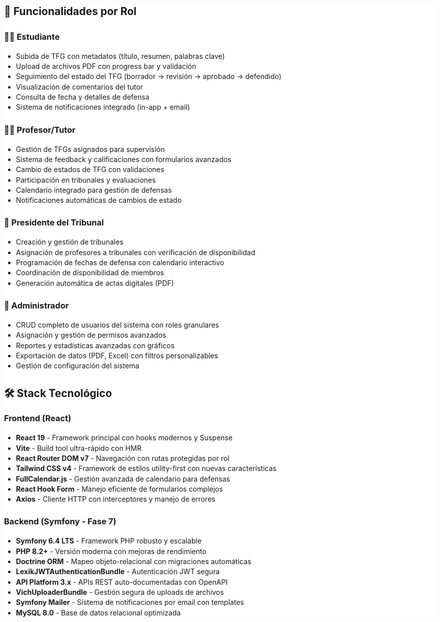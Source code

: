 ## 🎯 Funcionalidades por Rol

### 👨‍🎓 Estudiante
- Subida de TFG con metadatos (título, resumen, palabras clave)
- Upload de archivos PDF con progress bar y validación
- Seguimiento del estado del TFG (borrador → revisión → aprobado → defendido)
- Visualización de comentarios del tutor
- Consulta de fecha y detalles de defensa
- Sistema de notificaciones integrado (in-app + email)

### 👨‍🏫 Profesor/Tutor
- Gestión de TFGs asignados para supervisión
- Sistema de feedback y calificaciones con formularios avanzados
- Cambio de estados de TFG con validaciones
- Participación en tribunales y evaluaciones
- Calendario integrado para gestión de defensas
- Notificaciones automáticas de cambios de estado

### 👑 Presidente del Tribunal
- Creación y gestión de tribunales
- Asignación de profesores a tribunales con verificación de disponibilidad
- Programación de fechas de defensa con calendario interactivo
- Coordinación de disponibilidad de miembros
- Generación automática de actas digitales (PDF)

### 🔧 Administrador
- CRUD completo de usuarios del sistema con roles granulares
- Asignación y gestión de permisos avanzados
- Reportes y estadísticas avanzadas con gráficos
- Exportación de datos (PDF, Excel) con filtros personalizables
- Gestión de configuración del sistema

## 🛠️ Stack Tecnológico

### Frontend (React)
- **React 19** - Framework principal con hooks modernos y Suspense
- **Vite** - Build tool ultra-rápido con HMR
- **React Router DOM v7** - Navegación con rutas protegidas por rol
- **Tailwind CSS v4** - Framework de estilos utility-first con nuevas características
- **FullCalendar.js** - Gestión avanzada de calendario para defensas
- **React Hook Form** - Manejo eficiente de formularios complejos
- **Axios** - Cliente HTTP con interceptores y manejo de errores

### Backend (Symfony - Fase 7)
- **Symfony 6.4 LTS** - Framework PHP robusto y escalable
- **PHP 8.2+** - Versión moderna con mejoras de rendimiento
- **Doctrine ORM** - Mapeo objeto-relacional con migraciones automáticas
- **LexikJWTAuthenticationBundle** - Autenticación JWT segura
- **API Platform 3.x** - APIs REST auto-documentadas con OpenAPI
- **VichUploaderBundle** - Gestión segura de uploads de archivos
- **Symfony Mailer** - Sistema de notificaciones por email con templates
- **MySQL 8.0** - Base de datos relacional optimizada
